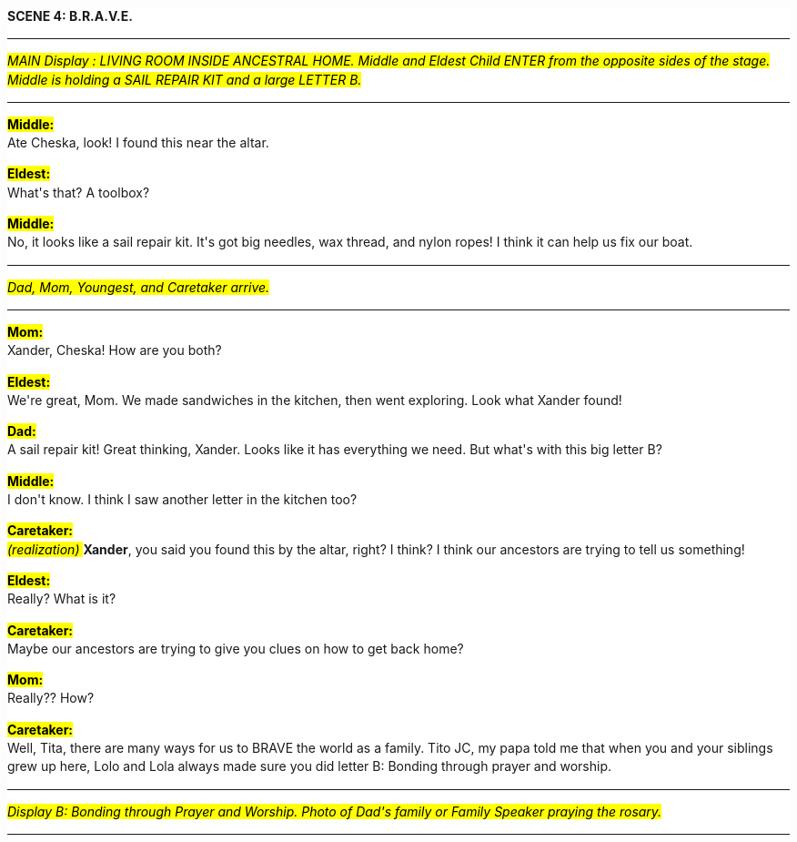 **SCENE 4: B.R.A.V.E.**

---
<mark> *MAIN Display : LIVING ROOM INSIDE ANCESTRAL HOME.  Middle and Eldest Child ENTER from the opposite sides of the stage. Middle is holding a SAIL REPAIR KIT and a large LETTER B.* </mark>

---

<mark>**Middle:**</mark>   
Ate Cheska, look! I found this near the altar.

<mark>**Eldest:**</mark>    
What's that? A toolbox?

<mark>**Middle:**</mark>  
No, it looks like a sail repair kit. It's got big needles, wax thread, and nylon ropes! I think it can help us fix our boat.

---
<mark>*Dad, Mom, Youngest, and Caretaker arrive.* </mark>

---

<mark>**Mom:**</mark>  
Xander, Cheska! How are you both?

<mark>**Eldest:**</mark>    
We're great, Mom. We made sandwiches in the kitchen, then went exploring. Look what Xander found!

<mark>**Dad:**</mark>  
A sail repair kit! Great thinking, Xander.  Looks like it has everything we need. But what's with this big letter B?

<mark>**Middle:**</mark>  
I don't know. I think I saw another letter in the kitchen too?

<mark>**Caretaker:**</mark>  
<mark>*(realization)* </mark> **Xander**, you said you found this by the altar, right? I think? I think our ancestors are trying to tell us something!

<mark>**Eldest:**</mark>  
Really? What is it?

<mark>**Caretaker:**</mark>  
Maybe our ancestors are trying to give you clues on how to get back home?

<mark>**Mom:**</mark>  
Really?? How?

<mark>**Caretaker:**</mark>  
Well, Tita, there are many ways for us to BRAVE the world as a family. Tito JC, my papa told me that when you and your siblings grew up here, Lolo and Lola always made sure you did letter B: Bonding through prayer and worship.

---
<mark>*Display B: Bonding through Prayer and Worship. Photo of Dad's family or Family Speaker praying the rosary.* </mark>

---